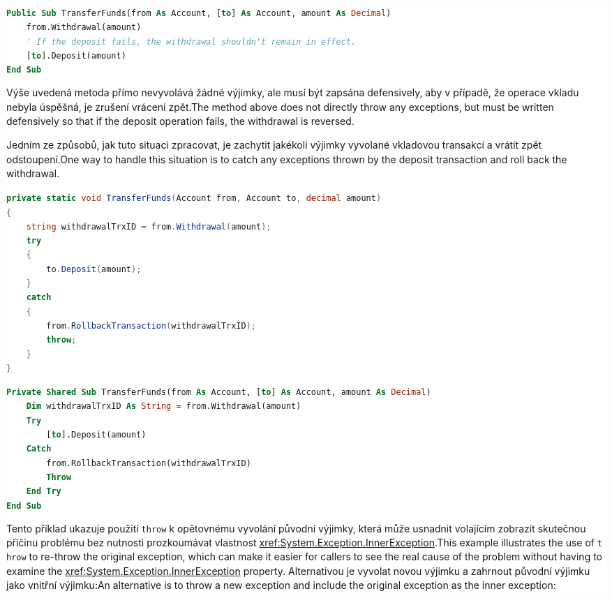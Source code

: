 ```vb
Public Sub TransferFunds(from As Account, [to] As Account, amount As Decimal)
    from.Withdrawal(amount)
    ' If the deposit fails, the withdrawal shouldn't remain in effect.
    [to].Deposit(amount)
End Sub
```

<span data-ttu-id="0641d-190">Výše uvedená metoda přímo nevyvolává žádné výjimky, ale musí být zapsána defensively, aby v případě, že operace vkladu nebyla úspěšná, je zrušení vrácení zpět.</span><span class="sxs-lookup"><span data-stu-id="0641d-190">The method above does not directly throw any exceptions, but must be written defensively so that if the deposit operation fails, the withdrawal is reversed.</span></span>

<span data-ttu-id="0641d-191">Jedním ze způsobů, jak tuto situaci zpracovat, je zachytit jakékoli výjimky vyvolané vkladovou transakcí a vrátit zpět odstoupení.</span><span class="sxs-lookup"><span data-stu-id="0641d-191">One way to handle this situation is to catch any exceptions thrown by the deposit transaction and roll back the withdrawal.</span></span>

```csharp
private static void TransferFunds(Account from, Account to, decimal amount)
{
    string withdrawalTrxID = from.Withdrawal(amount);
    try
    {
        to.Deposit(amount);
    }
    catch
    {
        from.RollbackTransaction(withdrawalTrxID);
        throw;
    }
}
```

```vb
Private Shared Sub TransferFunds(from As Account, [to] As Account, amount As Decimal)
    Dim withdrawalTrxID As String = from.Withdrawal(amount)
    Try
        [to].Deposit(amount)
    Catch
        from.RollbackTransaction(withdrawalTrxID)
        Throw
    End Try
End Sub
```

<span data-ttu-id="0641d-192">Tento příklad ukazuje použití `throw` k opětovnému vyvolání původní výjimky, která může usnadnit volajícím zobrazit skutečnou příčinu problému bez nutnosti prozkoumávat vlastnost <xref:System.Exception.InnerException>.</span><span class="sxs-lookup"><span data-stu-id="0641d-192">This example illustrates the use of `throw` to re-throw the original exception, which can make it easier for callers to see the real cause of the problem without having to examine the <xref:System.Exception.InnerException> property.</span></span> <span data-ttu-id="0641d-193">Alternativou je vyvolat novou výjimku a zahrnout původní výjimku jako vnitřní výjimku:</span><span class="sxs-lookup"><span data-stu-id="0641d-193">An alternative is to throw a new exception and include the original exception as the inner exception:</span></span>
